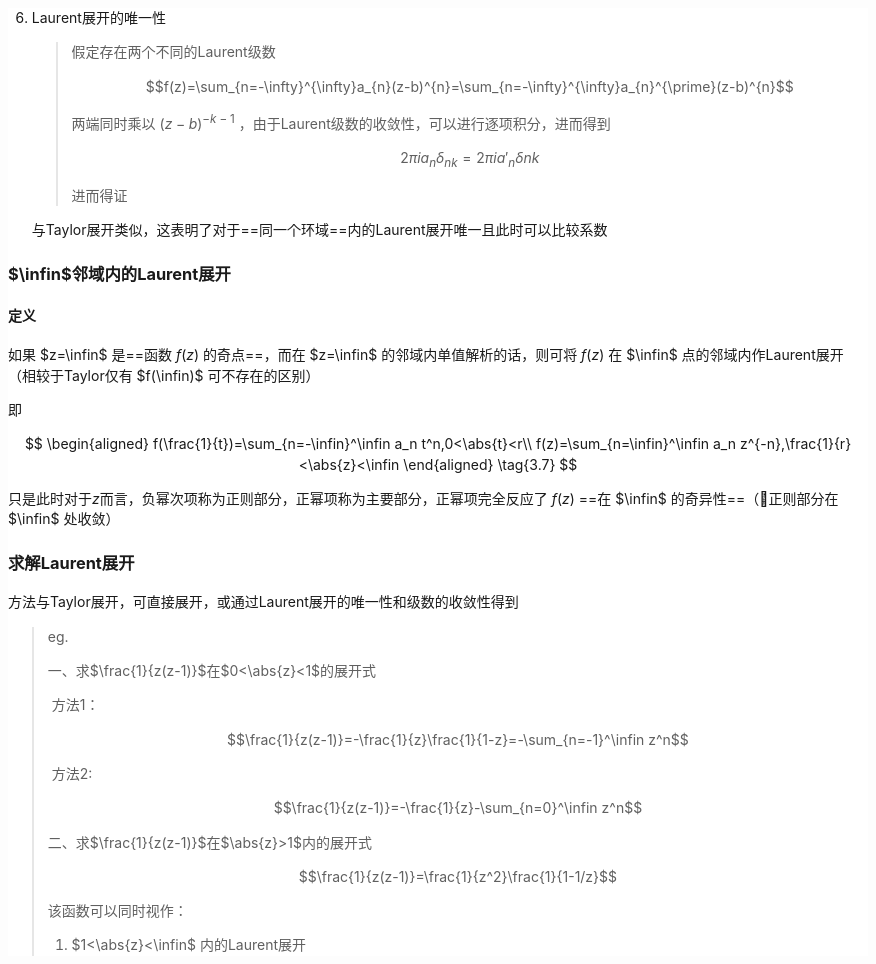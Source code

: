 6. Laurent展开的唯一性

   > 假定存在两个不同的Laurent级数
   >
   > ```math
   > f(z)=\sum_{n=-\infty}^{\infty}a_{n}(z-b)^{n}=\sum_{n=-\infty}^{\infty}a_{n}^{\prime}(z-b)^{n}
   > ```
   >
   > 两端同时乘以 $(z-b)^{-k-1}$ ，由于Laurent级数的收敛性，可以进行逐项积分，进而得到
   >
   > ```math
   > 2\pi ia_n\delta_{nk}=2\pi ia'_n\delta{nk}
   > ```
   >
   > 进而得证

   与Taylor展开类似，这表明了对于==同一个环域==内的Laurent展开唯一且此时可以比较系数

### $\infin$邻域内的Laurent展开

#### 定义

如果 $z=\infin$ 是==函数 $f(z)$ 的奇点==，而在 $z=\infin$ 的邻域内单值解析的话，则可将 $f(z)$ 在 $\infin$ 点的邻域内作Laurent展开（相较于Taylor仅有 $f(\infin)$ 可不存在的区别）

即

$$
\begin{aligned}
f(\frac{1}{t})=\sum_{n=-\infin}^\infin a_n t^n,0<\abs{t}<r\\
f(z)=\sum_{n=\infin}^\infin a_n z^{-n},\frac{1}{r}<\abs{z}<\infin
\end{aligned}
\tag{3.7}
$$


只是此时对于$z$而言，负幂次项称为正则部分，正幂项称为主要部分，正幂项完全反应了 $f(z)$ ==在 $\infin$ 的奇异性==（🤔正则部分在 $\infin$ 处收敛）

### 求解Laurent展开

方法与Taylor展开，可直接展开，或通过Laurent展开的唯一性和级数的收敛性得到

> eg.
>
> 一、求$\frac{1}{z(z-1)}$在$0<\abs{z}<1$的展开式
>
> ​	方法1：
>
> ```math
> \frac{1}{z(z-1)}=-\frac{1}{z}\frac{1}{1-z}=-\sum_{n=-1}^\infin z^n
> ```
>
> ​	方法2:
>
> ```math
> \frac{1}{z(z-1)}=-\frac{1}{z}-\sum_{n=0}^\infin z^n
> ```
>
> 二、求$\frac{1}{z(z-1)}$在$\abs{z}>1$内的展开式
>
> ```math
> \frac{1}{z(z-1)}=\frac{1}{z^2}\frac{1}{1-1/z}
> ```
>
> 该函数可以同时视作：
>
> 1. $1<\abs{z}<\infin$ 内的Laurent展开